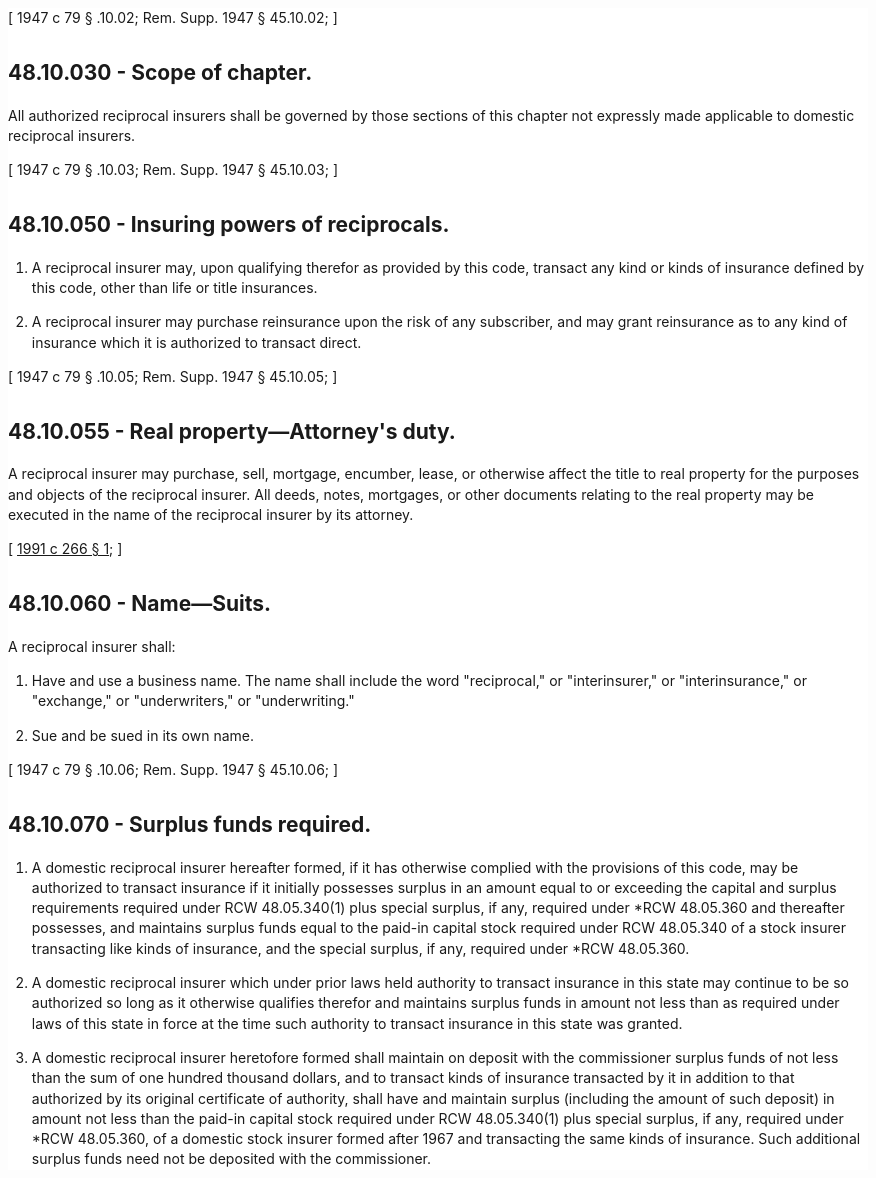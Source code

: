 \[ 1947 c 79 § .10.02; Rem. Supp. 1947 § 45.10.02; \]

## 48.10.030 - Scope of chapter.
All authorized reciprocal insurers shall be governed by those sections of this chapter not expressly made applicable to domestic reciprocal insurers.

\[ 1947 c 79 § .10.03; Rem. Supp. 1947 § 45.10.03; \]

## 48.10.050 - Insuring powers of reciprocals.
1. A reciprocal insurer may, upon qualifying therefor as provided by this code, transact any kind or kinds of insurance defined by this code, other than life or title insurances.

2. A reciprocal insurer may purchase reinsurance upon the risk of any subscriber, and may grant reinsurance as to any kind of insurance which it is authorized to transact direct.

\[ 1947 c 79 § .10.05; Rem. Supp. 1947 § 45.10.05; \]

## 48.10.055 - Real property—Attorney's duty.
A reciprocal insurer may purchase, sell, mortgage, encumber, lease, or otherwise affect the title to real property for the purposes and objects of the reciprocal insurer. All deeds, notes, mortgages, or other documents relating to the real property may be executed in the name of the reciprocal insurer by its attorney.

\[ [1991 c 266 § 1](http://lawfilesext.leg.wa.gov/biennium/1991-92/Pdf/Bills/Session%20Laws/House/1480.SL.pdf?cite=1991%20c%20266%20§%201); \]

## 48.10.060 - Name—Suits.
A reciprocal insurer shall:

1. Have and use a business name. The name shall include the word "reciprocal," or "interinsurer," or "interinsurance," or "exchange," or "underwriters," or "underwriting."

2. Sue and be sued in its own name.

\[ 1947 c 79 § .10.06; Rem. Supp. 1947 § 45.10.06; \]

## 48.10.070 - Surplus funds required.
1. A domestic reciprocal insurer hereafter formed, if it has otherwise complied with the provisions of this code, may be authorized to transact insurance if it initially possesses surplus in an amount equal to or exceeding the capital and surplus requirements required under RCW 48.05.340(1) plus special surplus, if any, required under *RCW 48.05.360 and thereafter possesses, and maintains surplus funds equal to the paid-in capital stock required under RCW 48.05.340 of a stock insurer transacting like kinds of insurance, and the special surplus, if any, required under *RCW 48.05.360.

2. A domestic reciprocal insurer which under prior laws held authority to transact insurance in this state may continue to be so authorized so long as it otherwise qualifies therefor and maintains surplus funds in amount not less than as required under laws of this state in force at the time such authority to transact insurance in this state was granted.

3. A domestic reciprocal insurer heretofore formed shall maintain on deposit with the commissioner surplus funds of not less than the sum of one hundred thousand dollars, and to transact kinds of insurance transacted by it in addition to that authorized by its original certificate of authority, shall have and maintain surplus (including the amount of such deposit) in amount not less than the paid-in capital stock required under RCW 48.05.340(1) plus special surplus, if any, required under *RCW 48.05.360, of a domestic stock insurer formed after 1967 and transacting the same kinds of insurance. Such additional surplus funds need not be deposited with the commissioner.
